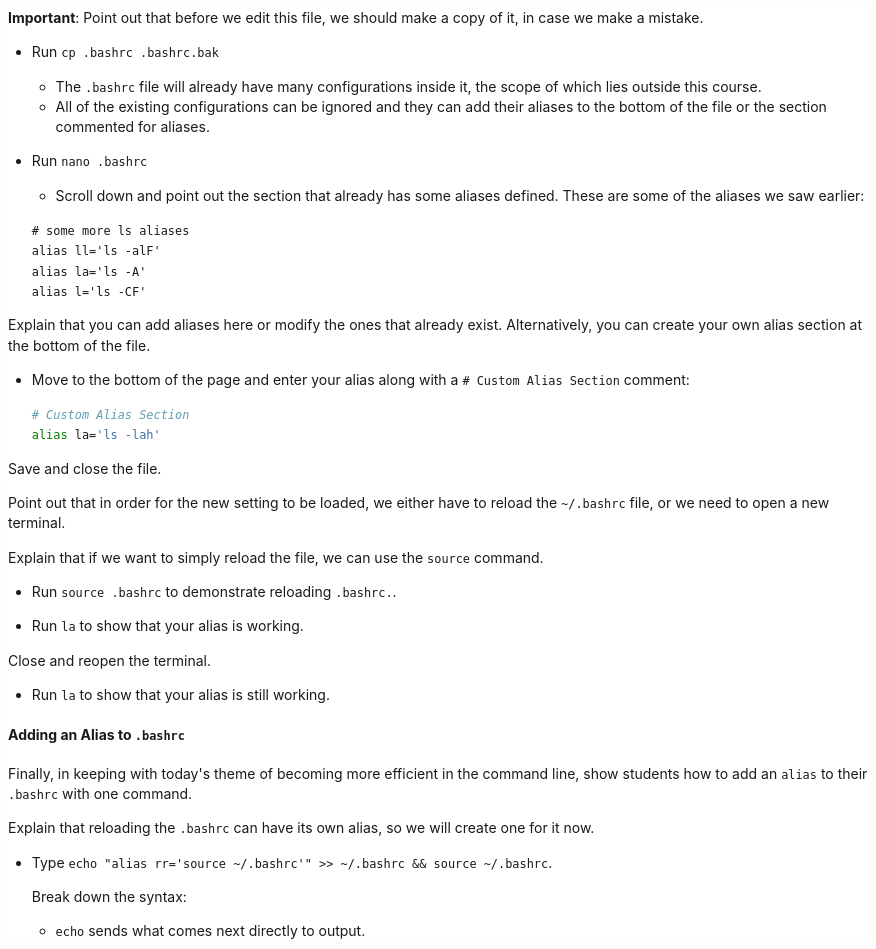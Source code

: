 **Important**: Point out that before we edit this file, we should make a copy of it, in case we make a mistake.

- Run `cp .bashrc .bashrc.bak`

   - The `.bashrc` file will already have many configurations inside it, the scope of which lies outside this course.
   - All of the existing configurations can be ignored and they can add their aliases to the bottom of the file or the section commented for aliases.

-  Run `nano .bashrc`

   - Scroll down and point out the section that already has some aliases defined. These are some of the aliases we saw earlier:

   ```
   # some more ls aliases
   alias ll='ls -alF'
   alias la='ls -A'
   alias l='ls -CF'
   ```

Explain that you can add aliases here or modify the ones that already exist. Alternatively, you can create your own alias section at the bottom of the file.

- Move to the bottom of the page and enter your alias along with a `# Custom Alias Section` comment:

   ```bash
   # Custom Alias Section
   alias la='ls -lah'
   ```

Save and close the file.

Point out that in order for the new setting to be loaded, we either have to reload the `~/.bashrc` file, or we need to open a new terminal.

Explain that if we want to simply reload the file, we can use the `source` command.

- Run `source .bashrc` to demonstrate reloading `.bashrc.`.

- Run `la` to show that your alias is working.

Close and reopen the terminal.

- Run `la` to show that your alias is still working.

#### Adding an Alias to `.bashrc`

Finally, in keeping with today's theme of becoming more efficient in the command line, show students how to add an `alias` to their `.bashrc` with one command.

Explain that reloading the `.bashrc` can have its own alias, so we will create one for it now.

- Type `echo "alias rr='source ~/.bashrc'" >> ~/.bashrc && source ~/.bashrc`.

   Break down the syntax:

   - `echo` sends what comes next directly to output.
